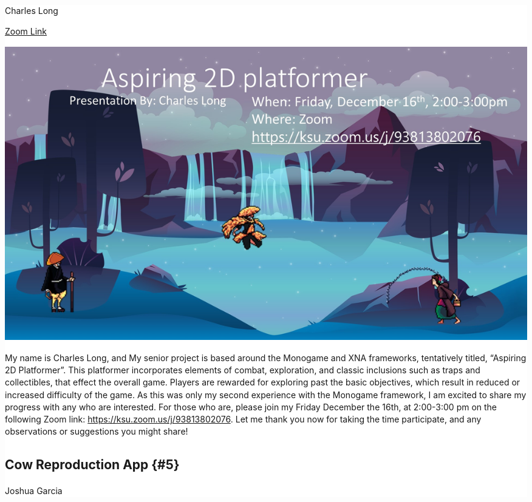 Charles Long

[Zoom Link](https://ksu.zoom.us/j/93813802076)

![2D Platformer](images/2dplat.jpg)

My name is Charles Long, and My senior project is based around the Monogame and XNA frameworks, tentatively titled, “Aspiring 2D Platformer”. This platformer incorporates elements of combat, exploration, and classic inclusions such as traps and collectibles, that effect the overall game. Players are rewarded for exploring past the basic objectives, which result in reduced or increased difficulty of the game. As this was only my second experience with the Monogame framework, I am excited to share my progress with any who are interested. For those who are, please join my Friday December the 16th, at 2:00-3:00 pm on the following Zoom link: https://ksu.zoom.us/j/93813802076. Let me thank you now for taking the time participate, and any observations or suggestions you might share!  

## Cow Reproduction App {#5}

Joshua Garcia
